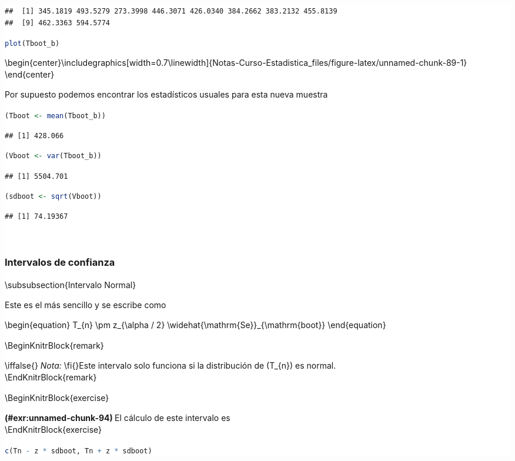 ```
##  [1] 345.1819 493.5279 273.3998 446.3071 426.0340 384.2662 383.2132 455.8139
##  [9] 462.3363 594.5774
```
  

```r
plot(Tboot_b)
```



\begin{center}\includegraphics[width=0.7\linewidth]{Notas-Curso-Estadistica_files/figure-latex/unnamed-chunk-89-1} \end{center}
  
  Por supuesto podemos encontrar los estadísticos usuales para esta nueva muestra


```r
(Tboot <- mean(Tboot_b))
```

```
## [1] 428.066
```
  

```r
(Vboot <- var(Tboot_b))
```

```
## [1] 5504.701
```
  

```r
(sdboot <- sqrt(Vboot))
```

```
## [1] 74.19367
```

``` ```

### Intervalos de confianza



\subsubsection{Intervalo Normal}

Este es el más sencillo y se escribe como

\begin{equation}
T_{n} \pm z_{\alpha / 2} \widehat{\mathrm{Se}}_{\mathrm{boot}}
\end{equation}

\BeginKnitrBlock{remark}<div class="remark">\iffalse{} <span class="remark"><em>Nota: </em></span>  \fi{}Este intervalo solo funciona si la distribución de \(T_{n}\) es normal.</div>\EndKnitrBlock{remark}

\BeginKnitrBlock{exercise}<div class="exercise"><span class="exercise" id="exr:unnamed-chunk-94"><strong>(\#exr:unnamed-chunk-94) </strong></span>El cálculo de este intervalo es</div>\EndKnitrBlock{exercise}

```r
c(Tn - z * sdboot, Tn + z * sdboot)
```
